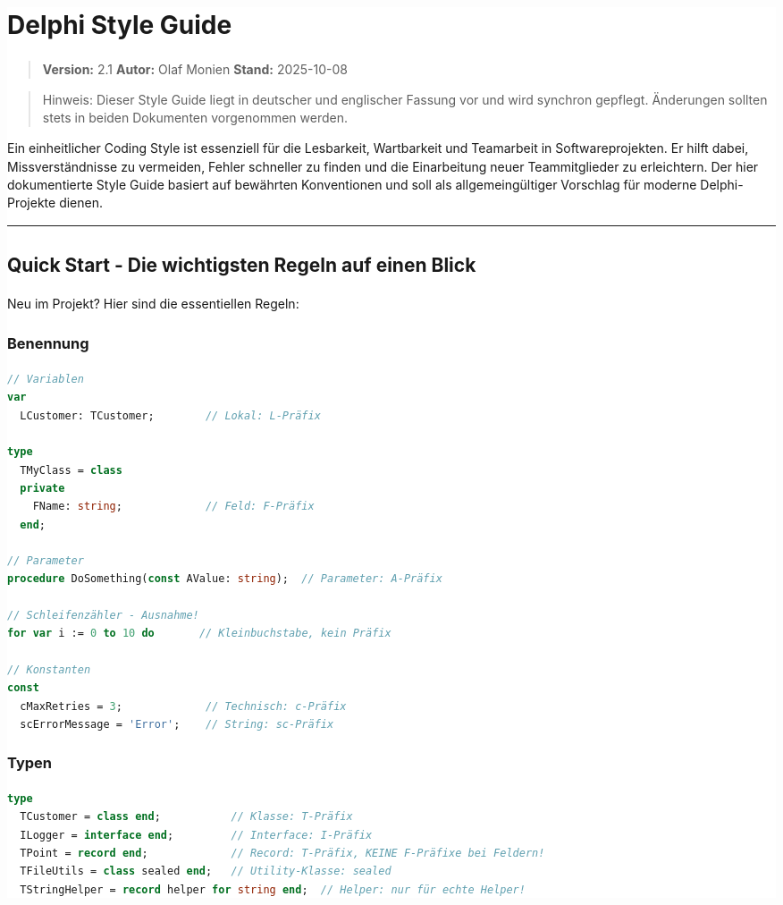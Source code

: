 # **Delphi Style Guide**

> **Version:** 2.1
> **Autor:** Olaf Monien
> **Stand:** 2025-10-08

> Hinweis: Dieser Style Guide liegt in deutscher und englischer Fassung vor und wird synchron gepflegt. Änderungen sollten stets in beiden Dokumenten vorgenommen werden.


Ein einheitlicher Coding Style ist essenziell für die Lesbarkeit, Wartbarkeit und Teamarbeit in Softwareprojekten. Er hilft dabei, Missverständnisse zu vermeiden, Fehler schneller zu finden und die Einarbeitung neuer Teammitglieder zu erleichtern. Der hier dokumentierte Style Guide basiert auf bewährten Konventionen und soll als allgemeingültiger Vorschlag für moderne Delphi-Projekte dienen.

---

## **Quick Start - Die wichtigsten Regeln auf einen Blick**

Neu im Projekt? Hier sind die essentiellen Regeln:

### **Benennung**
```pascal
// Variablen
var
  LCustomer: TCustomer;        // Lokal: L-Präfix

type
  TMyClass = class
  private
    FName: string;             // Feld: F-Präfix
  end;

// Parameter
procedure DoSomething(const AValue: string);  // Parameter: A-Präfix

// Schleifenzähler - Ausnahme!
for var i := 0 to 10 do       // Kleinbuchstabe, kein Präfix

// Konstanten
const
  cMaxRetries = 3;             // Technisch: c-Präfix
  scErrorMessage = 'Error';    // String: sc-Präfix
```

### **Typen**
```pascal
type
  TCustomer = class end;           // Klasse: T-Präfix
  ILogger = interface end;         // Interface: I-Präfix
  TPoint = record end;             // Record: T-Präfix, KEINE F-Präfixe bei Feldern!
  TFileUtils = class sealed end;   // Utility-Klasse: sealed
  TStringHelper = record helper for string end;  // Helper: nur für echte Helper!
```
